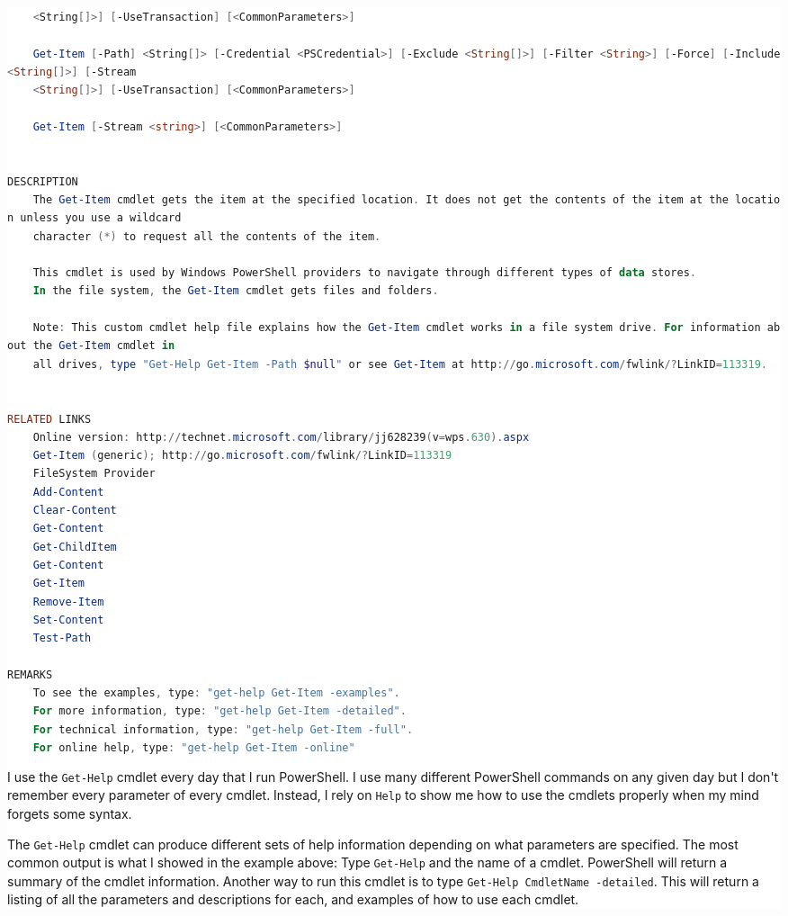 ```PowerShell
    <String[]>] [-UseTransaction] [<CommonParameters>]

    Get-Item [-Path] <String[]> [-Credential <PSCredential>] [-Exclude <String[]>] [-Filter <String>] [-Force] [-Include <String[]>] [-Stream
    <String[]>] [-UseTransaction] [<CommonParameters>]

    Get-Item [-Stream <string>] [<CommonParameters>]


DESCRIPTION
    The Get-Item cmdlet gets the item at the specified location. It does not get the contents of the item at the location unless you use a wildcard
    character (*) to request all the contents of the item.

    This cmdlet is used by Windows PowerShell providers to navigate through different types of data stores.
    In the file system, the Get-Item cmdlet gets files and folders.

    Note: This custom cmdlet help file explains how the Get-Item cmdlet works in a file system drive. For information about the Get-Item cmdlet in
    all drives, type "Get-Help Get-Item -Path $null" or see Get-Item at http://go.microsoft.com/fwlink/?LinkID=113319.


RELATED LINKS
    Online version: http://technet.microsoft.com/library/jj628239(v=wps.630).aspx
    Get-Item (generic); http://go.microsoft.com/fwlink/?LinkID=113319
    FileSystem Provider
    Add-Content
    Clear-Content
    Get-Content
    Get-ChildItem
    Get-Content
    Get-Item
    Remove-Item
    Set-Content
    Test-Path

REMARKS
    To see the examples, type: "get-help Get-Item -examples".
    For more information, type: "get-help Get-Item -detailed".
    For technical information, type: "get-help Get-Item -full".
    For online help, type: "get-help Get-Item -online"

```

I use the `Get-Help` cmdlet every day that I run PowerShell. I use many different PowerShell commands on any given day but I don't remember every parameter of every cmdlet. Instead, I rely on `Help` to show me how to use the cmdlets properly when my mind forgets some syntax.

The `Get-Help` cmdlet can produce different sets of help information depending on what parameters are specified. The most common output is what I showed in the example above: Type `Get-Help` and the name of a cmdlet. PowerShell will return a summary of the cmdlet information. Another way to run this cmdlet is to type `Get-Help CmdletName -detailed`. This will return a listing of all the parameters and descriptions for each, and examples of how to use each cmdlet.
